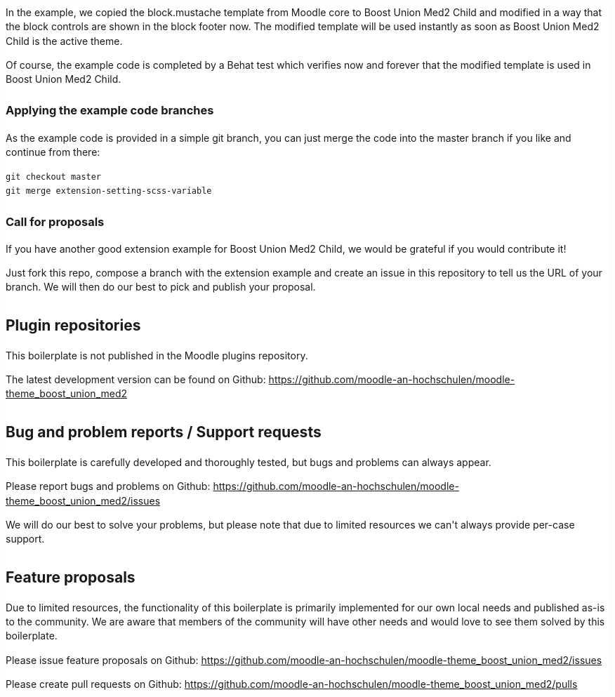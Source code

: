 In the example, we copied the block.mustache template from Moodle core to Boost Union Med2 Child and modified in a way that the block controls are shown in the block footer now. The modified template will be used instantly as soon as Boost Union Med2 Child is the active theme.

Of course, the example code is completed by a Behat test which verifies now and forever that the modified template is used in Boost Union Med2 Child.

### Applying the example code branches

As the example code is provided in a simple git branch, you can just merge the code into the master branch if you like and continue from there:

```
git checkout master
git merge extension-setting-scss-variable
```

### Call for proposals

If you have another good extension example for Boost Union Med2 Child, we would be grateful if you would contribute it!

Just fork this repo, compose a branch with the extension example and create an issue in this repository to tell us the URL of your branch. We will then do our best to pick and publish your proposal.


Plugin repositories
-------------------

This boilerplate is not published in the Moodle plugins repository.

The latest development version can be found on Github:
https://github.com/moodle-an-hochschulen/moodle-theme_boost_union_med2


Bug and problem reports / Support requests
------------------------------------------

This boilerplate is carefully developed and thoroughly tested, but bugs and problems can always appear.

Please report bugs and problems on Github:
https://github.com/moodle-an-hochschulen/moodle-theme_boost_union_med2/issues

We will do our best to solve your problems, but please note that due to limited resources we can't always provide per-case support.


Feature proposals
-----------------

Due to limited resources, the functionality of this boilerplate is primarily implemented for our own local needs and published as-is to the community. We are aware that members of the community will have other needs and would love to see them solved by this boilerplate.

Please issue feature proposals on Github:
https://github.com/moodle-an-hochschulen/moodle-theme_boost_union_med2/issues

Please create pull requests on Github:
https://github.com/moodle-an-hochschulen/moodle-theme_boost_union_med2/pulls
